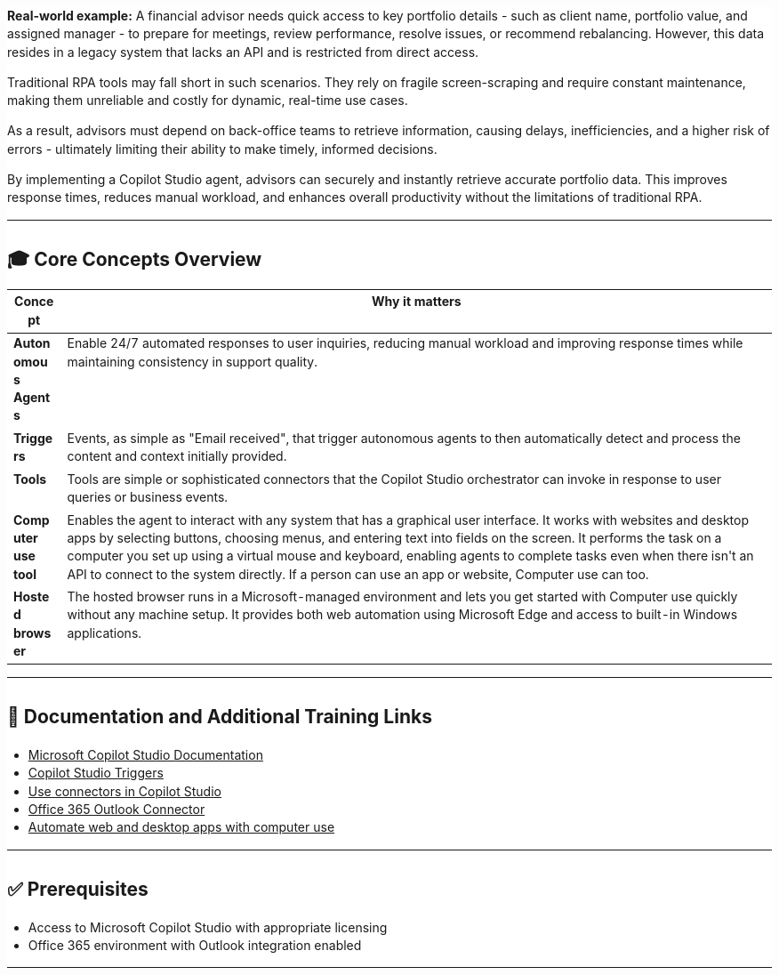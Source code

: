 **Real-world example:** A financial advisor needs quick access to key portfolio details - such as client name, portfolio value, and assigned manager - to prepare for meetings, review performance, resolve issues, or recommend rebalancing. However, this data resides in a legacy system that lacks an API and is restricted from direct access.

Traditional RPA tools may fall short in such scenarios. They rely on fragile screen-scraping and require constant maintenance, making them unreliable and costly for dynamic, real-time use cases.

As a result, advisors must depend on back-office teams to retrieve information, causing delays, inefficiencies, and a higher risk of errors - ultimately limiting their ability to make timely, informed decisions.

By implementing a Copilot Studio agent, advisors can securely and instantly retrieve accurate portfolio data. This improves response times, reduces manual workload, and enhances overall productivity without the limitations of traditional RPA.

---

## 🎓 Core Concepts Overview

| Concept | Why it matters |
|---------|----------------|
| **Autonomous Agents** | Enable 24/7 automated responses to user inquiries, reducing manual workload and improving response times while maintaining consistency in support quality. |
| **Triggers** | Events, as simple as "Email received", that trigger autonomous agents to then automatically detect and process the content and context initially provided. |
| **Tools** | Tools are simple or sophisticated connectors that the Copilot Studio orchestrator can invoke in response to user queries or business events. |
| **Computer use tool** | Enables the agent to interact with any system that has a graphical user interface. It works with websites and desktop apps by selecting buttons, choosing menus, and entering text into fields on the screen. It performs the task on a computer you set up using a virtual mouse and keyboard, enabling agents to complete tasks even when there isn't an API to connect to the system directly. If a person can use an app or website, Computer use can too. |
| **Hosted browser** | The hosted browser runs in a Microsoft-managed environment and lets you get started with Computer use quickly without any machine setup. It provides both web automation using Microsoft Edge and access to built-in Windows applications. |

---

## 📄 Documentation and Additional Training Links

* [Microsoft Copilot Studio Documentation](https://learn.microsoft.com/microsoft-copilot-studio/)
* [Copilot Studio Triggers](https://learn.microsoft.com/microsoft-copilot-studio/authoring-triggers-about)
* [Use connectors in Copilot Studio](https://learn.microsoft.com/microsoft-copilot-studio/advanced-connectors)
* [Office 365 Outlook Connector](https://learn.microsoft.com/connectors/office365/)
* [Automate web and desktop apps with computer use](https://learn.microsoft.com/microsoft-copilot-studio/computer-use)

---

## ✅ Prerequisites

* Access to Microsoft Copilot Studio with appropriate licensing
* Office 365 environment with Outlook integration enabled

---
